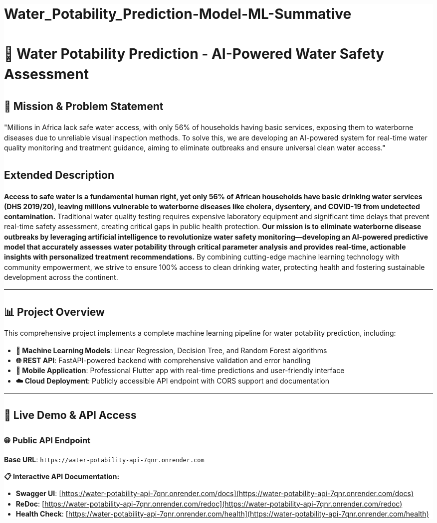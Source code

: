 # Water_Potability_Prediction-Model-ML-Summative

# 🌊 Water Potability Prediction - AI-Powered Water Safety Assessment

## 🎯 Mission & Problem Statement

"Millions in Africa lack safe water access, with only 56% of households having basic services, exposing them to waterborne diseases due to unreliable visual inspection methods. To solve this, we are developing an AI-powered system for real-time water quality monitoring and treatment guidance, aiming to eliminate outbreaks and ensure universal clean water access."

## Extended Description
**Access to safe water is a fundamental human right, yet only 56% of African households have basic drinking water services (DHS 2019/20), leaving millions vulnerable to waterborne diseases like cholera, dysentery, and COVID-19 from undetected contamination.** Traditional water quality testing requires expensive laboratory equipment and significant time delays that prevent real-time safety assessment, creating critical gaps in public health protection. **Our mission is to eliminate waterborne disease outbreaks by leveraging artificial intelligence to revolutionize water safety monitoring—developing an AI-powered predictive model that accurately assesses water potability through critical parameter analysis and provides real-time, actionable insights with personalized treatment recommendations.** By combining cutting-edge machine learning technology with community empowerment, we strive to ensure 100% access to clean drinking water, protecting health and fostering sustainable development across the continent.

---

## 📊 Project Overview

This comprehensive project implements a complete machine learning pipeline for water potability prediction, including:

- **🧠 Machine Learning Models**: Linear Regression, Decision Tree, and Random Forest algorithms
- **🌐 REST API**: FastAPI-powered backend with comprehensive validation and error handling
- **📱 Mobile Application**: Professional Flutter app with real-time predictions and user-friendly interface
- **☁️ Cloud Deployment**: Publicly accessible API endpoint with CORS support and documentation

---

## 🔗 Live Demo & API Access

### **🌐 Public API Endpoint**
**Base URL**: `https://water-potability-api-7qnr.onrender.com`

**📋 Interactive API Documentation:**
- **Swagger UI**: [https://water-potability-api-7qnr.onrender.com/docs](https://water-potability-api-7qnr.onrender.com/docs)
- **ReDoc**: [https://water-potability-api-7qnr.onrender.com/redoc](https://water-potability-api-7qnr.onrender.com/redoc)
- **Health Check**: [https://water-potability-api-7qnr.onrender.com/health](https://water-potability-api-7qnr.onrender.com/health)
